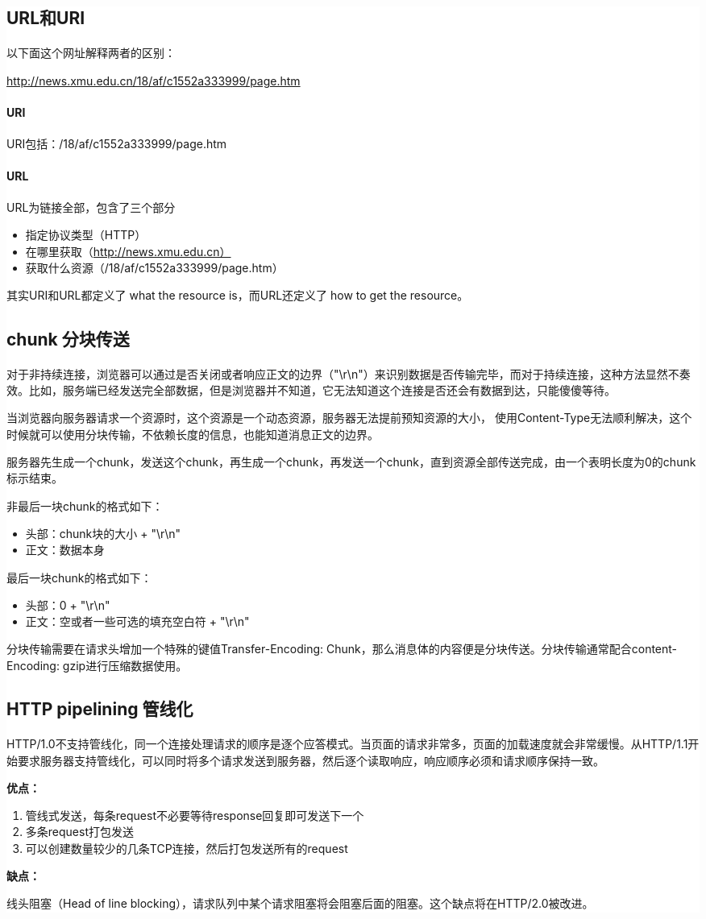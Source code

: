 

## URL和URI

以下面这个网址解释两者的区别：

http://news.xmu.edu.cn/18/af/c1552a333999/page.htm

#### URI

URI包括：/18/af/c1552a333999/page.htm

#### URL

URL为链接全部，包含了三个部分

- 指定协议类型（HTTP）
- 在哪里获取（http://news.xmu.edu.cn）
- 获取什么资源（/18/af/c1552a333999/page.htm）

其实URI和URL都定义了 what the resource is，而URL还定义了 how to get the resource。

## chunk 分块传送

对于非持续连接，浏览器可以通过是否关闭或者响应正文的边界（"\r\n"）来识别数据是否传输完毕，而对于持续连接，这种方法显然不奏效。比如，服务端已经发送完全部数据，但是浏览器并不知道，它无法知道这个连接是否还会有数据到达，只能傻傻等待。

当浏览器向服务器请求一个资源时，这个资源是一个动态资源，服务器无法提前预知资源的大小， 使用Content-Type无法顺利解决，这个时候就可以使用分块传输，不依赖长度的信息，也能知道消息正文的边界。

服务器先生成一个chunk，发送这个chunk，再生成一个chunk，再发送一个chunk，直到资源全部传送完成，由一个表明长度为0的chunk标示结束。

非最后一块chunk的格式如下：

- 头部：chunk块的大小 + "\r\n"
- 正文：数据本身

最后一块chunk的格式如下：

- 头部：0 + "\r\n"
- 正文：空或者一些可选的填充空白符 + "\r\n"

分块传输需要在请求头增加一个特殊的键值Transfer-Encoding: Chunk，那么消息体的内容便是分块传送。分块传输通常配合content-Encoding: gzip进行压缩数据使用。

## HTTP pipelining 管线化

HTTP/1.0不支持管线化，同一个连接处理请求的顺序是逐个应答模式。当页面的请求非常多，页面的加载速度就会非常缓慢。从HTTP/1.1开始要求服务器支持管线化，可以同时将多个请求发送到服务器，然后逐个读取响应，响应顺序必须和请求顺序保持一致。

**优点：**

1. 管线式发送，每条request不必要等待response回复即可发送下一个
2. 多条request打包发送
3. 可以创建数量较少的几条TCP连接，然后打包发送所有的request

**缺点：**

线头阻塞（Head of line blocking），请求队列中某个请求阻塞将会阻塞后面的阻塞。这个缺点将在HTTP/2.0被改进。
